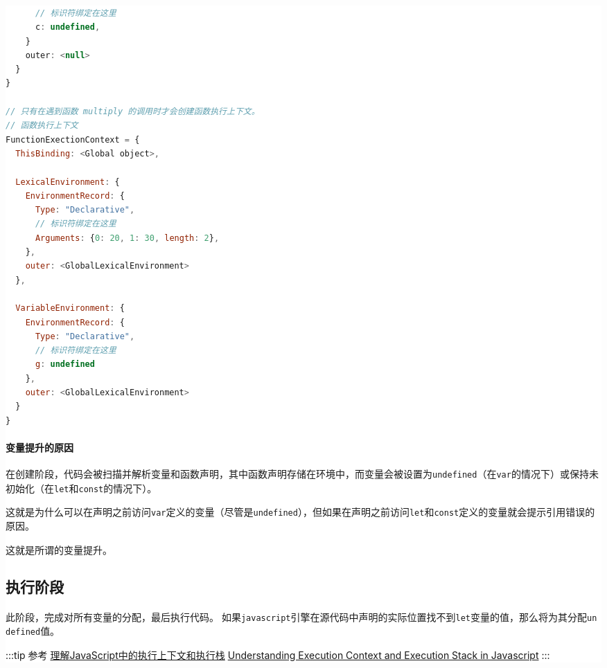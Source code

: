 ```js
      // 标识符绑定在这里  
      c: undefined,  
    }  
    outer: <null>  
  }
}

// 只有在遇到函数 multiply 的调用时才会创建函数执行上下文。
// 函数执行上下文
FunctionExectionContext = {
  ThisBinding: <Global object>,

  LexicalEnvironment: {  
    EnvironmentRecord: {  
      Type: "Declarative",  
      // 标识符绑定在这里  
      Arguments: {0: 20, 1: 30, length: 2},  
    },  
    outer: <GlobalLexicalEnvironment>  
  },

  VariableEnvironment: {  
    EnvironmentRecord: {  
      Type: "Declarative",  
      // 标识符绑定在这里  
      g: undefined  
    },  
    outer: <GlobalLexicalEnvironment>  
  }
}
```
#### 变量提升的原因
在创建阶段，代码会被扫描并解析变量和函数声明，其中函数声明存储在环境中，而变量会被设置为`undefined`（在`var`的情况下）或保持未初始化（在`let`和`const`的情况下）。

这就是为什么可以在声明之前访问`var`定义的变量（尽管是`undefined`），但如果在声明之前访问`let`和`const`定义的变量就会提示引用错误的原因。

这就是所谓的变量提升。


## 执行阶段
此阶段，完成对所有变量的分配，最后执行代码。
如果`javascript`引擎在源代码中声明的实际位置找不到`let`变量的值，那么将为其分配`undefined`值。

:::tip 参考
[理解JavaScript中的执行上下文和执行栈](https://muyiy.cn/blog/1/1.1.html)
[Understanding Execution Context and Execution Stack in Javascript](https://blog.bitsrc.io/understanding-execution-context-and-execution-stack-in-javascript-1c9ea8642dd0)
:::